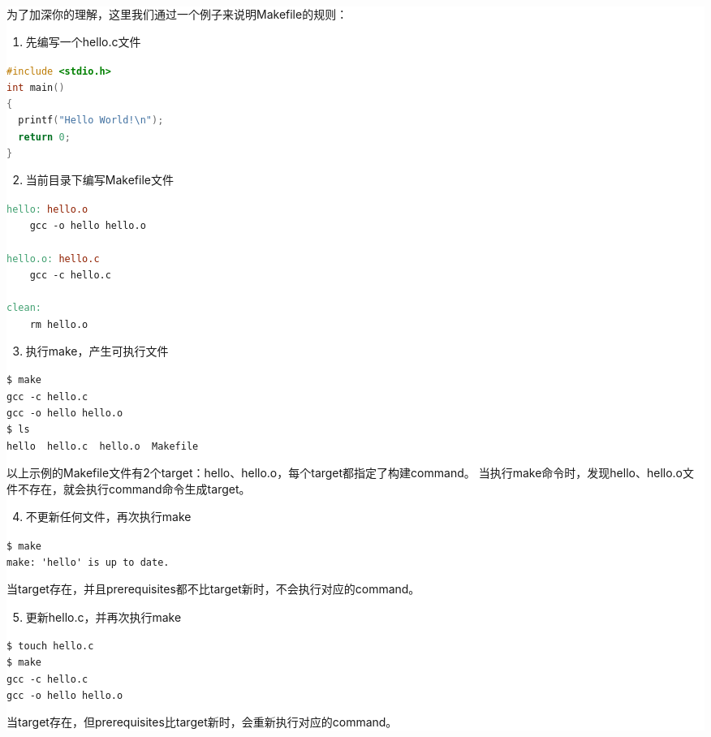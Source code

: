 
为了加深你的理解，这里我们通过一个例子来说明Makefile的规则：

1) 先编写一个hello.c文件

```c++
#include <stdio.h>
int main()
{
  printf("Hello World!\n");
  return 0;
}
```

2) 当前目录下编写Makefile文件

```makefile
hello: hello.o
	gcc -o hello hello.o

hello.o: hello.c
	gcc -c hello.c

clean:
	rm hello.o
```

3) 执行make，产生可执行文件

```shell
$ make
gcc -c hello.c
gcc -o hello hello.o
$ ls
hello  hello.c  hello.o  Makefile
```

以上示例的Makefile文件有2个target：hello、hello.o，每个target都指定了构建command。
当执行make命令时，发现hello、hello.o文件不存在，就会执行command命令生成target。

4) 不更新任何文件，再次执行make

```shell
$ make
make: 'hello' is up to date.
```

当target存在，并且prerequisites都不比target新时，不会执行对应的command。

5) 更新hello.c，并再次执行make

```shell
$ touch hello.c
$ make
gcc -c hello.c
gcc -o hello hello.o
```

当target存在，但prerequisites比target新时，会重新执行对应的command。
